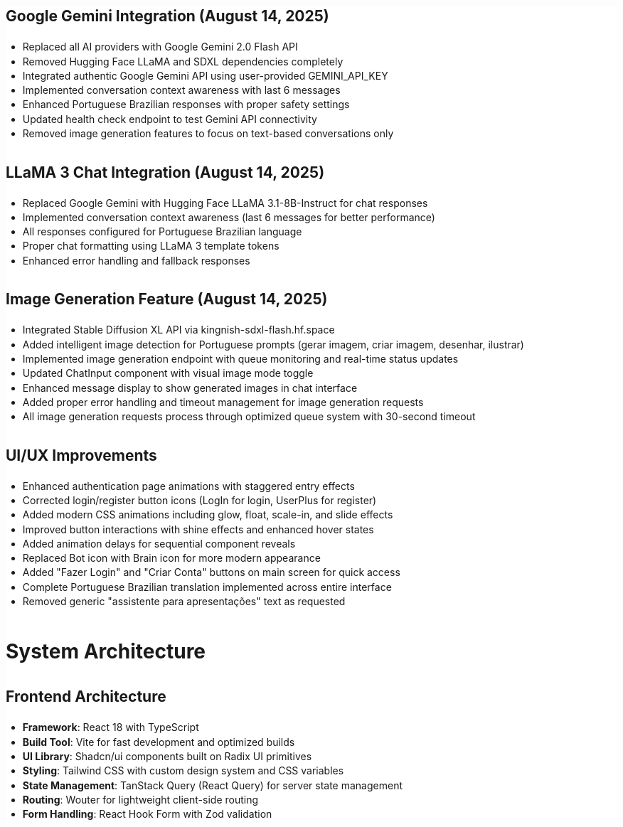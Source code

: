 ## Google Gemini Integration (August 14, 2025)
- Replaced all AI providers with Google Gemini 2.0 Flash API
- Removed Hugging Face LLaMA and SDXL dependencies completely
- Integrated authentic Google Gemini API using user-provided GEMINI_API_KEY
- Implemented conversation context awareness with last 6 messages
- Enhanced Portuguese Brazilian responses with proper safety settings
- Updated health check endpoint to test Gemini API connectivity
- Removed image generation features to focus on text-based conversations only

## LLaMA 3 Chat Integration (August 14, 2025)
- Replaced Google Gemini with Hugging Face LLaMA 3.1-8B-Instruct for chat responses
- Implemented conversation context awareness (last 6 messages for better performance)
- All responses configured for Portuguese Brazilian language
- Proper chat formatting using LLaMA 3 template tokens
- Enhanced error handling and fallback responses

## Image Generation Feature (August 14, 2025)
- Integrated Stable Diffusion XL API via kingnish-sdxl-flash.hf.space
- Added intelligent image detection for Portuguese prompts (gerar imagem, criar imagem, desenhar, ilustrar)
- Implemented image generation endpoint with queue monitoring and real-time status updates
- Updated ChatInput component with visual image mode toggle
- Enhanced message display to show generated images in chat interface
- Added proper error handling and timeout management for image generation requests
- All image generation requests process through optimized queue system with 30-second timeout

## UI/UX Improvements
- Enhanced authentication page animations with staggered entry effects
- Corrected login/register button icons (LogIn for login, UserPlus for register)
- Added modern CSS animations including glow, float, scale-in, and slide effects
- Improved button interactions with shine effects and enhanced hover states
- Added animation delays for sequential component reveals
- Replaced Bot icon with Brain icon for more modern appearance
- Added "Fazer Login" and "Criar Conta" buttons on main screen for quick access
- Complete Portuguese Brazilian translation implemented across entire interface
- Removed generic "assistente para apresentações" text as requested

# System Architecture

## Frontend Architecture
- **Framework**: React 18 with TypeScript
- **Build Tool**: Vite for fast development and optimized builds
- **UI Library**: Shadcn/ui components built on Radix UI primitives
- **Styling**: Tailwind CSS with custom design system and CSS variables
- **State Management**: TanStack Query (React Query) for server state management
- **Routing**: Wouter for lightweight client-side routing
- **Form Handling**: React Hook Form with Zod validation
